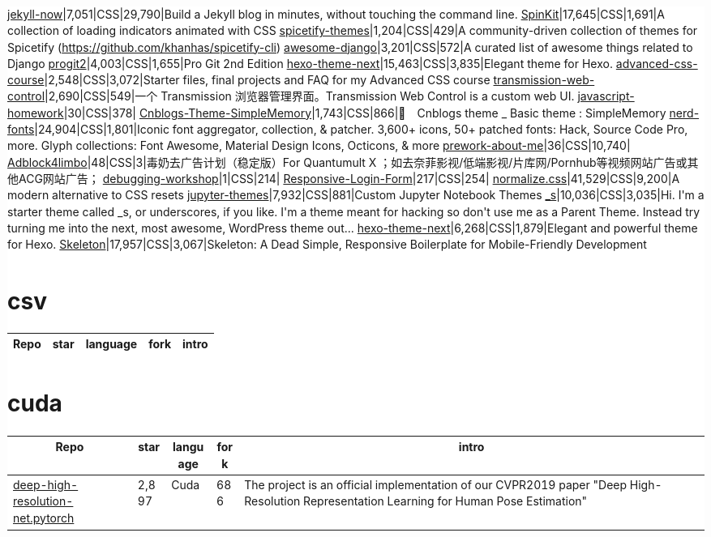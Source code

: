 [jekyll-now](https://github.com/barryclark/jekyll-now)|7,051|CSS|29,790|Build a Jekyll blog in minutes, without touching the command line.
[SpinKit](https://github.com/tobiasahlin/SpinKit)|17,645|CSS|1,691|A collection of loading indicators animated with CSS
[spicetify-themes](https://github.com/morpheusthewhite/spicetify-themes)|1,204|CSS|429|A community-driven collection of themes for Spicetify (https://github.com/khanhas/spicetify-cli)
[awesome-django](https://github.com/wsvincent/awesome-django)|3,201|CSS|572|A curated list of awesome things related to Django
[progit2](https://github.com/progit/progit2)|4,003|CSS|1,655|Pro Git 2nd Edition
[hexo-theme-next](https://github.com/iissnan/hexo-theme-next)|15,463|CSS|3,835|Elegant theme for Hexo.
[advanced-css-course](https://github.com/jonasschmedtmann/advanced-css-course)|2,548|CSS|3,072|Starter files, final projects and FAQ for my Advanced CSS course
[transmission-web-control](https://github.com/ronggang/transmission-web-control)|2,690|CSS|549|一个 Transmission 浏览器管理界面。Transmission Web Control is a custom web UI.
[javascript-homework](https://github.com/goitacademy/javascript-homework)|30|CSS|378|
[Cnblogs-Theme-SimpleMemory](https://github.com/BNDong/Cnblogs-Theme-SimpleMemory)|1,743|CSS|866|🍭　Cnblogs theme _ Basic theme : SimpleMemory
[nerd-fonts](https://github.com/ryanoasis/nerd-fonts)|24,904|CSS|1,801|Iconic font aggregator, collection, & patcher. 3,600+ icons, 50+ patched fonts: Hack, Source Code Pro, more. Glyph collections: Font Awesome, Material Design Icons, Octicons, & more
[prework-about-me](https://github.com/coding-boot-camp/prework-about-me)|36|CSS|10,740|
[Adblock4limbo](https://github.com/limbopro/Adblock4limbo)|48|CSS|3|毒奶去广告计划（稳定版）For Quantumult X ；如去奈菲影视/低端影视/片库网/Pornhub等视频网站广告或其他ACG网站广告；
[debugging-workshop](https://github.com/learn-co-curriculum/debugging-workshop)|1|CSS|214|
[Responsive-Login-Form](https://github.com/sefyudem/Responsive-Login-Form)|217|CSS|254|
[normalize.css](https://github.com/necolas/normalize.css)|41,529|CSS|9,200|A modern alternative to CSS resets
[jupyter-themes](https://github.com/dunovank/jupyter-themes)|7,932|CSS|881|Custom Jupyter Notebook Themes
[_s](https://github.com/Automattic/_s)|10,036|CSS|3,035|Hi. I'm a starter theme called _s, or underscores, if you like. I'm a theme meant for hacking so don't use me as a Parent Theme. Instead try turning me into the next, most awesome, WordPress theme out...
[hexo-theme-next](https://github.com/theme-next/hexo-theme-next)|6,268|CSS|1,879|Elegant and powerful theme for Hexo.
[Skeleton](https://github.com/dhg/Skeleton)|17,957|CSS|3,067|Skeleton: A Dead Simple, Responsive Boilerplate for Mobile-Friendly Development


# csv

Repo|star|language|fork|intro
-|-|-|-|-



# cuda

Repo|star|language|fork|intro
-|-|-|-|-
[deep-high-resolution-net.pytorch](https://github.com/leoxiaobin/deep-high-resolution-net.pytorch)|2,897|Cuda|686|The project is an official implementation of our CVPR2019 paper "Deep High-Resolution Representation Learning for Human Pose Estimation"
